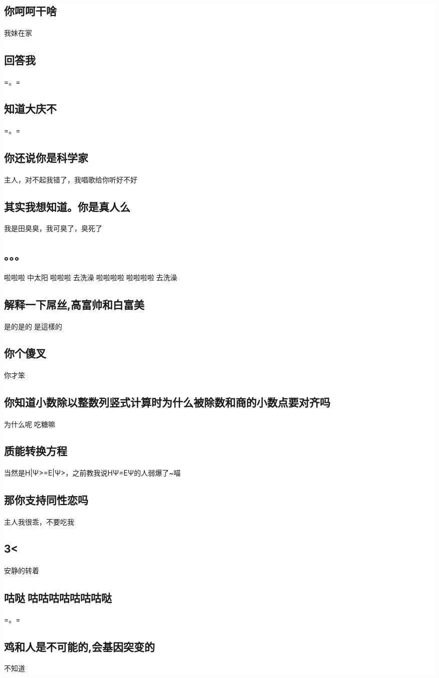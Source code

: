 ## 你呵呵干啥
我妹在家

## 回答我
=。=

## 知道大庆不
=。=

## 你还说你是科学家
主人，对不起我错了，我唱歌给你听好不好

## 其实我想知道。你是真人么
我是田臭臭，我可臭了，臭死了

## 。。。
啦啦啦 中太阳 啦啦啦 去洗澡 啦啦啦啦 啦啦啦啦 去洗澡

## 解释一下屌丝,高富帅和白富美
是的是的 是這樣的

## 你个傻叉
你才笨

## 你知道小数除以整数列竖式计算时为什么被除数和商的小数点要对齐吗
为什么呢   吃糖嘛

## 质能转换方程
当然是H|Ψ>=E|Ψ>，之前教我说HΨ=EΨ的人弱爆了~喵

## 那你支持同性恋吗
主人我很乖，不要吃我

## 3<
安静的转着

## 咕哒 咕咕咕咕咕咕咕哒
=。=

## 鸡和人是不可能的,会基因突变的
不知道

